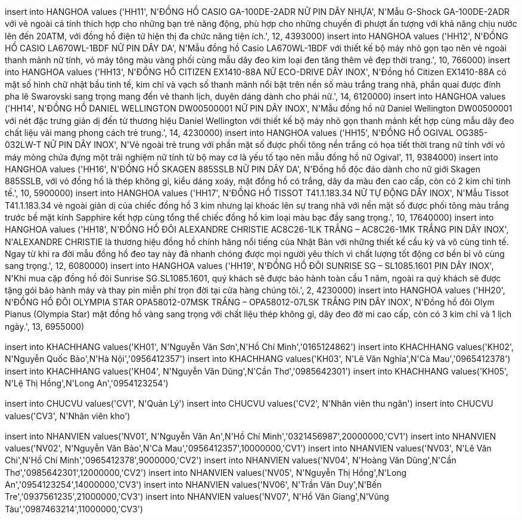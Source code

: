 insert into HANGHOA values ('HH11', N'ĐỒNG HỒ CASIO GA-100DE-2ADR NỮ PIN DÂY NHỰA', N'Mẫu G-Shock GA-100DE-2ADR với vẻ ngoài cá tính thích hợp cho những bạn trẻ năng động, phù hợp cho những chuyến đi phượt ấn tượng với khả năng chịu nước lên đến 20ATM, với đồng hồ điện tử hiện thị đa chức năng tiện ích.', 12, 4393000)
insert into HANGHOA values ('HH12', N'ĐỒNG HỒ CASIO LA670WL-1BDF NỮ PIN DÂY DA', N'Mẫu đồng hồ Casio LA670WL-1BDF  với thiết kế bộ máy nhỏ gọn tạo nên vẻ ngoài thanh mảnh nữ tính, vỏ máy tông màu vàng phối cùng mẫu dây đeo kim loại đen tăng thêm vẻ đẹp thời trang.', 10, 766000)
insert into HANGHOA values ('HH13', N'ĐỒNG HỒ CITIZEN EX1410-88A NỮ ECO-DRIVE DÂY INOX', N'Đồng hồ Citizen EX1410-88A có mặt số hình chữ nhật bầu tinh tế, kim chỉ và vạch số thanh mãnh nổi bật trên nền số màu trắng trang nhã, phần quai được đính pha lê Swarovski sang trọng mang đến vẻ thanh lịch, duyên dáng dành cho phái nữ.', 14, 6120000)
insert into HANGHOA values ('HH14', N'ĐỒNG HỒ DANIEL WELLINGTON DW00500001 NỮ PIN DÂY INOX', N'Mẫu đồng hồ nữ Daniel Wellington DW00500001 với nét đặc trưng giản dị đến từ thương hiệu Daniel Wellington với thiết kế bộ máy nhỏ gọn thanh mảnh kết hợp cùng mẫu dây đeo chất liệu vải mang phong cách trẻ trung.', 14, 4230000)
insert into HANGHOA values ('HH15', N'ĐỒNG HỒ OGIVAL OG385-032LW-T NỮ PIN DÂY INOX', N'Vẻ ngoài trẻ trung với phần mặt số được phối tông nền trắng có họa tiết thời trang nữ tính với vỏ máy mỏng chứa đựng một trải nghiệm nữ tính từ bộ may cơ là yếu tố tạo nên mẫu đồng hồ nữ Ogival', 11, 9384000)
insert into HANGHOA values ('HH16', N'ĐỒNG HỒ SKAGEN 885SSLB NỮ PIN DÂY DA', N'Đồng hồ độc đáo dành cho nữ giới Skagen 885SSLB, với vỏ đồng hồ là thép không gỉ, kiểu dáng xoáy, mặt đồng hồ có trắng, dây da màu đen cao cấp, còn có 2 kim chỉ tinh tế.', 10, 5900000)
insert into HANGHOA values ('HH17', N'ĐỒNG HỒ TISSOT T41.1.183.34 NỮ TỰ ĐỘNG DÂY INOX', N'Mẫu Tissot T41.1.183.34 vẻ ngoài giản dị của chiếc đồng hồ 3 kim nhưng lại khoác lên sự trang nhã với nền mặt số được phối tông màu trắng trước bề mặt kính Sapphire kết hợp cùng tổng thể chiếc đồng hồ kim loại màu bạc đầy sang trọng.', 10, 17640000)
insert into HANGHOA values ('HH18', N'ĐỒNG HỒ ĐÔI ALEXANDRE CHRISTIE AC8C26-1LK TRẮNG – AC8C26-1MK TRẮNG PIN DÂY INOX', N'ALEXANDRE CHRISTIE là thương hiệu đồng hồ chính hãng nổi tiếng của Nhật Bản với những thiết kế cầu kỳ và vô cùng tinh tế. Ngay từ khi ra đời mẫu đồng hồ đeo tay này đã nhanh chóng được mọi người yêu thích vì chất lượng tốt động cơ bền bỉ vô cùng sang trọng.', 12, 6080000)
insert into HANGHOA values ('HH19', N'ĐỒNG HỒ ĐÔI SUNRISE SG – SL1085.1601 PIN DÂY INOX', N'Khi mua cặp đồng hồ đôi Sunrise SG.SL1085.1601, quý khách sẽ được bảo hành toàn cầu 1 năm, ngoài ra quý khách sẽ được tặng gói bảo hành máy và thay pin miễn phí trọn đời tại cửa hàng chúng tôi.', 2, 4230000)
insert into HANGHOA values ('HH20', N'ĐỒNG HỒ ĐÔI OLYMPIA STAR OPA58012-07MSK TRẮNG – OPA58012-07LSK TRẮNG PIN DÂY INOX', N'Đồng hồ đôi Olym Pianus (Olympia Star) mặt đồng hồ vàng sang trọng với chất liệu thép không gỉ, dây đeo đờ mi cao cấp, còn có 3 kim chỉ và 1 lịch ngày.', 13, 6955000)

insert into KHACHHANG values('KH01', N'Nguyễn Văn Sơn',N'Hồ Chí Minh','0165124862')
insert into KHACHHANG values('KH02', N'Nguyễn Quốc Bảo',N'Hà Nội','0956412357')
insert into KHACHHANG values('KH03', N'Lê Văn Nghĩa',N'Cà Mau','0965412378')
insert into KHACHHANG values('KH04', N'Nguyễn Văn Dũng',N'Cần Thơ','0985642301')
insert into KHACHHANG values('KH05', N'Lệ Thị Hồng',N'Long An','0954123254')

insert into CHUCVU values('CV1', N'Quản Lý')
insert into CHUCVU values('CV2', N'Nhân viên thu ngân')
insert into CHUCVU values('CV3', N'Nhân viên kho')

insert into NHANVIEN values('NV01', N'Nguyễn Văn An',N'Hồ Chí Minh','0321456987',20000000,'CV1')
insert into NHANVIEN values('NV02', N'Nguyễn Văn Bảo',N'Cà Mau','0956412357',10000000,'CV1')
insert into NHANVIEN values('NV03', N'Lê Văn Chi',N'Hồ Chí Minh','0965412378',9000000,'CV2')
insert into NHANVIEN values('NV04', N'Hoàng Văn Dũng',N'Cần Thơ','0985642301',12000000,'CV2')
insert into NHANVIEN values('NV05', N'Nguyễn Thị Hồng',N'Long An','0954123254',14000000,'CV3')
insert into NHANVIEN values('NV06', N'Trần Văn Duy',N'Bến Tre','0937561235',21000000,'CV3')
insert into NHANVIEN values('NV07', N'Hồ Văn Giang',N'Vũng Tàu','0987463214',11000000,'CV3')
